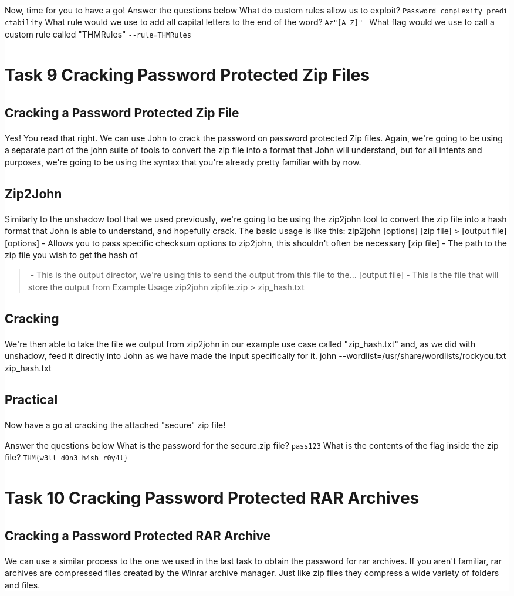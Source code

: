 Now, time for you to have a go!
Answer the questions below
What do custom rules allow us to exploit?
`Password complexity predictability`
What rule would we use to add all capital letters to the end of the word?
`Az"[A-Z]" `
What flag would we use to call a custom rule called "THMRules"
`--rule=THMRules`

# Task 9 Cracking Password Protected Zip Files
## Cracking a Password Protected Zip File
Yes! You read that right. We can use John to crack the password on password protected Zip files. Again, we're going to be using a separate part of the john suite of tools to convert the zip file into a format that John will understand, but for all intents and purposes, we're going to be using the syntax that you're already pretty familiar with by now.

## Zip2John
Similarly to the unshadow tool that we used previously, we're going to be using the zip2john tool to convert the zip file into a hash format that John is able to understand, and hopefully crack. The basic usage is like this:
zip2john [options] [zip file] > [output file]
[options] - Allows you to pass specific checksum options to zip2john, this shouldn't often be necessary
[zip file] - The path to the zip file you wish to get the hash of
> - This is the output director, we're using this to send the output from this file to the...
[output file] - This is the file that will store the output from
Example Usage
zip2john zipfile.zip > zip_hash.txt

## Cracking
We're then able to take the file we output from zip2john in our example use case called "zip_hash.txt" and, as we did with unshadow, feed it directly into John as we have made the input specifically for it.
john --wordlist=/usr/share/wordlists/rockyou.txt zip_hash.txt

## Practical
Now have a go at cracking the attached "secure" zip file!

Answer the questions below
What is the password for the secure.zip file?
`pass123`
What is the contents of the flag inside the zip file?
`THM{w3ll_d0n3_h4sh_r0y4l}`

# Task 10 Cracking Password Protected RAR Archives
## Cracking a Password Protected RAR Archive
We can use a similar process to the one we used in the last task to obtain the password for rar archives. If you aren't familiar, rar archives are compressed files created by the Winrar archive manager. Just like zip files they compress a wide variety of folders and files.
